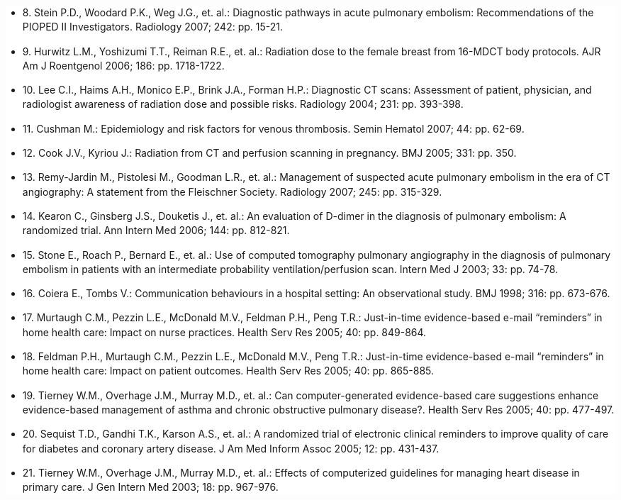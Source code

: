 
- 8\. Stein P.D., Woodard P.K., Weg J.G., et. al.: Diagnostic pathways in acute pulmonary embolism: Recommendations of the PIOPED II Investigators. Radiology 2007; 242: pp. 15-21.


- 9\. Hurwitz L.M., Yoshizumi T.T., Reiman R.E., et. al.: Radiation dose to the female breast from 16-MDCT body protocols. AJR Am J Roentgenol 2006; 186: pp. 1718-1722.


- 10\. Lee C.I., Haims A.H., Monico E.P., Brink J.A., Forman H.P.: Diagnostic CT scans: Assessment of patient, physician, and radiologist awareness of radiation dose and possible risks. Radiology 2004; 231: pp. 393-398.


- 11\. Cushman M.: Epidemiology and risk factors for venous thrombosis. Semin Hematol 2007; 44: pp. 62-69.


- 12\. Cook J.V., Kyriou J.: Radiation from CT and perfusion scanning in pregnancy. BMJ 2005; 331: pp. 350.


- 13\. Remy-Jardin M., Pistolesi M., Goodman L.R., et. al.: Management of suspected acute pulmonary embolism in the era of CT angiography: A statement from the Fleischner Society. Radiology 2007; 245: pp. 315-329.


- 14\. Kearon C., Ginsberg J.S., Douketis J., et. al.: An evaluation of D-dimer in the diagnosis of pulmonary embolism: A randomized trial. Ann Intern Med 2006; 144: pp. 812-821.


- 15\. Stone E., Roach P., Bernard E., et. al.: Use of computed tomography pulmonary angiography in the diagnosis of pulmonary embolism in patients with an intermediate probability ventilation/perfusion scan. Intern Med J 2003; 33: pp. 74-78.


- 16\. Coiera E., Tombs V.: Communication behaviours in a hospital setting: An observational study. BMJ 1998; 316: pp. 673-676.


- 17\. Murtaugh C.M., Pezzin L.E., McDonald M.V., Feldman P.H., Peng T.R.: Just-in-time evidence-based e-mail “reminders” in home health care: Impact on nurse practices. Health Serv Res 2005; 40: pp. 849-864.


- 18\. Feldman P.H., Murtaugh C.M., Pezzin L.E., McDonald M.V., Peng T.R.: Just-in-time evidence-based e-mail “reminders” in home health care: Impact on patient outcomes. Health Serv Res 2005; 40: pp. 865-885.


- 19\. Tierney W.M., Overhage J.M., Murray M.D., et. al.: Can computer-generated evidence-based care suggestions enhance evidence-based management of asthma and chronic obstructive pulmonary disease?. Health Serv Res 2005; 40: pp. 477-497.


- 20\. Sequist T.D., Gandhi T.K., Karson A.S., et. al.: A randomized trial of electronic clinical reminders to improve quality of care for diabetes and coronary artery disease. J Am Med Inform Assoc 2005; 12: pp. 431-437.


- 21\. Tierney W.M., Overhage J.M., Murray M.D., et. al.: Effects of computerized guidelines for managing heart disease in primary care. J Gen Intern Med 2003; 18: pp. 967-976.

